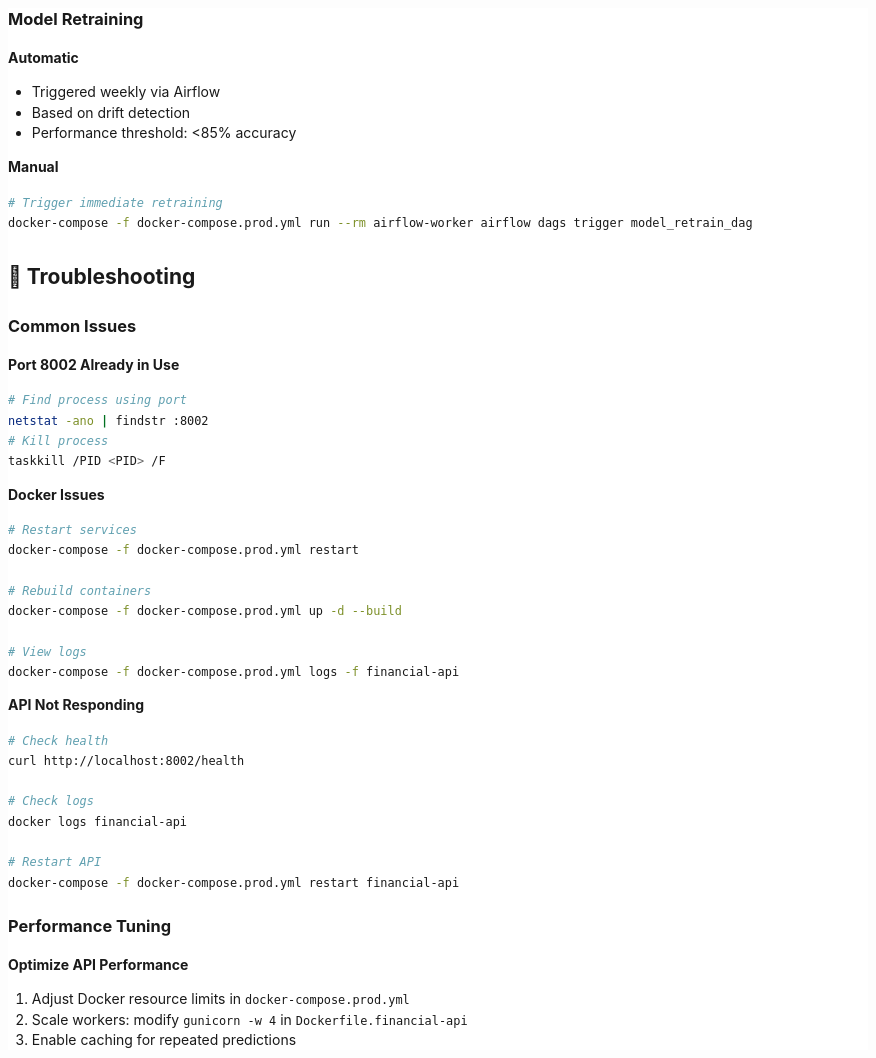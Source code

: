 ### Model Retraining

**Automatic**
- Triggered weekly via Airflow
- Based on drift detection
- Performance threshold: <85% accuracy

**Manual**
```bash
# Trigger immediate retraining
docker-compose -f docker-compose.prod.yml run --rm airflow-worker airflow dags trigger model_retrain_dag
```

## 🐛 Troubleshooting

### Common Issues

**Port 8002 Already in Use**
```bash
# Find process using port
netstat -ano | findstr :8002
# Kill process
taskkill /PID <PID> /F
```

**Docker Issues**
```bash
# Restart services
docker-compose -f docker-compose.prod.yml restart

# Rebuild containers
docker-compose -f docker-compose.prod.yml up -d --build

# View logs
docker-compose -f docker-compose.prod.yml logs -f financial-api
```

**API Not Responding**
```bash
# Check health
curl http://localhost:8002/health

# Check logs
docker logs financial-api

# Restart API
docker-compose -f docker-compose.prod.yml restart financial-api
```

### Performance Tuning

**Optimize API Performance**
1. Adjust Docker resource limits in `docker-compose.prod.yml`
2. Scale workers: modify `gunicorn -w 4` in `Dockerfile.financial-api`
3. Enable caching for repeated predictions
